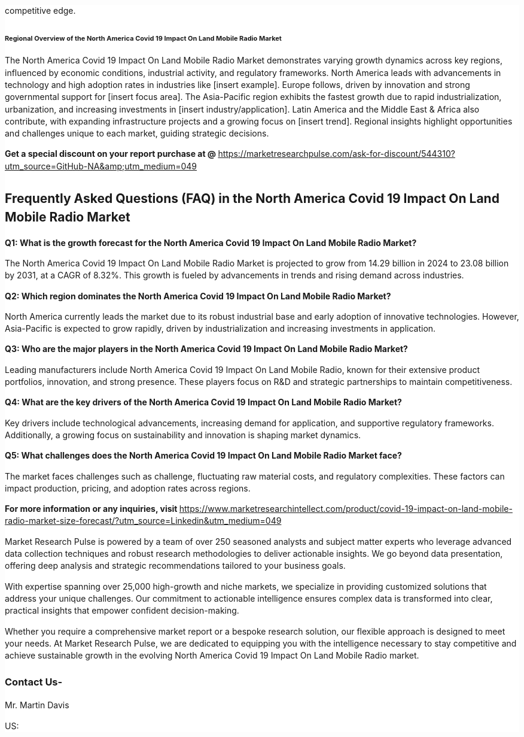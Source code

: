 competitive edge.</p></div></div></div></div><h3><span style="font-size: 11px;">Regional Overview of the North America Covid 19 Impact On Land Mobile Radio Market</span></h3><div class="flex max-w-full flex-col flex-grow"><div class="min-h-8 text-message flex w-full flex-col items-end gap-2 whitespace-normal break-words [.text-message+&amp;]:mt-5" dir="auto" data-message-author-role="assistant" data-message-id="e9038762-ce64-4e30-91c9-9bd413514231" data-message-model-slug="gpt-4o-mini"><div class="flex w-full flex-col gap-1 empty:hidden first:pt-[3px]"><div class="markdown prose w-full break-words dark:prose-invert light"><p>The North America Covid 19 Impact On Land Mobile Radio Market demonstrates varying growth dynamics across key regions, influenced by economic conditions, industrial activity, and regulatory frameworks. North America leads with advancements in technology and high adoption rates in industries like [insert example]. Europe follows, driven by innovation and strong governmental support for [insert focus area]. The Asia-Pacific region exhibits the fastest growth due to rapid industrialization, urbanization, and increasing investments in [insert industry/application]. Latin America and the Middle East &amp; Africa also contribute, with expanding infrastructure projects and a growing focus on [insert trend]. Regional insights highlight opportunities and challenges unique to each market, guiding strategic decisions.</p></div></div></div></div><p><strong>Get a special discount on your report purchase at @ </strong><a href="https://marketresearchpulse.com/ask-for-discount/544310?utm_source=GitHub-NA&amp;utm_medium=049">https://marketresearchpulse.com/ask-for-discount/544310?utm_source=GitHub-NA&amp;utm_medium=049</a></p><h2>Frequently Asked Questions (FAQ) in the North America Covid 19 Impact On Land Mobile Radio Market</h2><p><strong>Q1: What is the growth forecast for the North America Covid 19 Impact On Land Mobile Radio Market?</strong></p><p>The North America Covid 19 Impact On Land Mobile Radio Market is projected to grow from 14.29 billion in 2024 to 23.08 billion by 2031, at a CAGR of 8.32%. This growth is fueled by advancements in trends and rising demand across industries.</p><p><strong>Q2: Which region dominates the North America Covid 19 Impact On Land Mobile Radio Market?</strong></p><p>North America currently leads the market due to its robust industrial base and early adoption of innovative technologies. However, Asia-Pacific is expected to grow rapidly, driven by industrialization and increasing investments in application.</p><p><strong>Q3: Who are the major players in the North America Covid 19 Impact On Land Mobile Radio Market?</strong></p><p>Leading manufacturers include North America Covid 19 Impact On Land Mobile Radio, known for their extensive product portfolios, innovation, and strong presence. These players focus on R&amp;D and strategic partnerships to maintain competitiveness.</p><p><strong>Q4: What are the key drivers of the North America Covid 19 Impact On Land Mobile Radio Market?</strong></p><p>Key drivers include technological advancements, increasing demand for application, and supportive regulatory frameworks. Additionally, a growing focus on sustainability and innovation is shaping market dynamics.</p><p><strong>Q5: What challenges does the North America Covid 19 Impact On Land Mobile Radio Market face?</strong></p><p>The market faces challenges such as challenge, fluctuating raw material costs, and regulatory complexities. These factors can impact production, pricing, and adoption rates across regions.</p><p><strong>For more information or any inquiries, visit&nbsp;</strong><a href="https://www.marketresearchintellect.com/product/covid-19-impact-on-land-mobile-radio-market-size-forecast/?utm_source=Linkedin&utm_medium=049">https://www.marketresearchintellect.com/product/covid-19-impact-on-land-mobile-radio-market-size-forecast/?utm_source=Linkedin&utm_medium=049</a></p><p>Market Research Pulse is powered by a team of over 250 seasoned analysts and subject matter experts who leverage advanced data collection techniques and robust research methodologies to deliver actionable insights. We go beyond data presentation, offering deep analysis and strategic recommendations tailored to your business goals.</p><p>With expertise spanning over 25,000 high-growth and niche markets, we specialize in providing customized solutions that address your unique challenges. Our commitment to actionable intelligence ensures complex data is transformed into clear, practical insights that empower confident decision-making.</p><p>Whether you require a comprehensive market report or a bespoke research solution, our flexible approach is designed to meet your needs. At Market Research Pulse, we are dedicated to equipping you with the intelligence necessary to stay competitive and achieve sustainable growth in the evolving North America Covid 19 Impact On Land Mobile Radio market.</p><h3><strong>Contact Us-</strong></h3><p>Mr. Martin Davis</p><p>US: